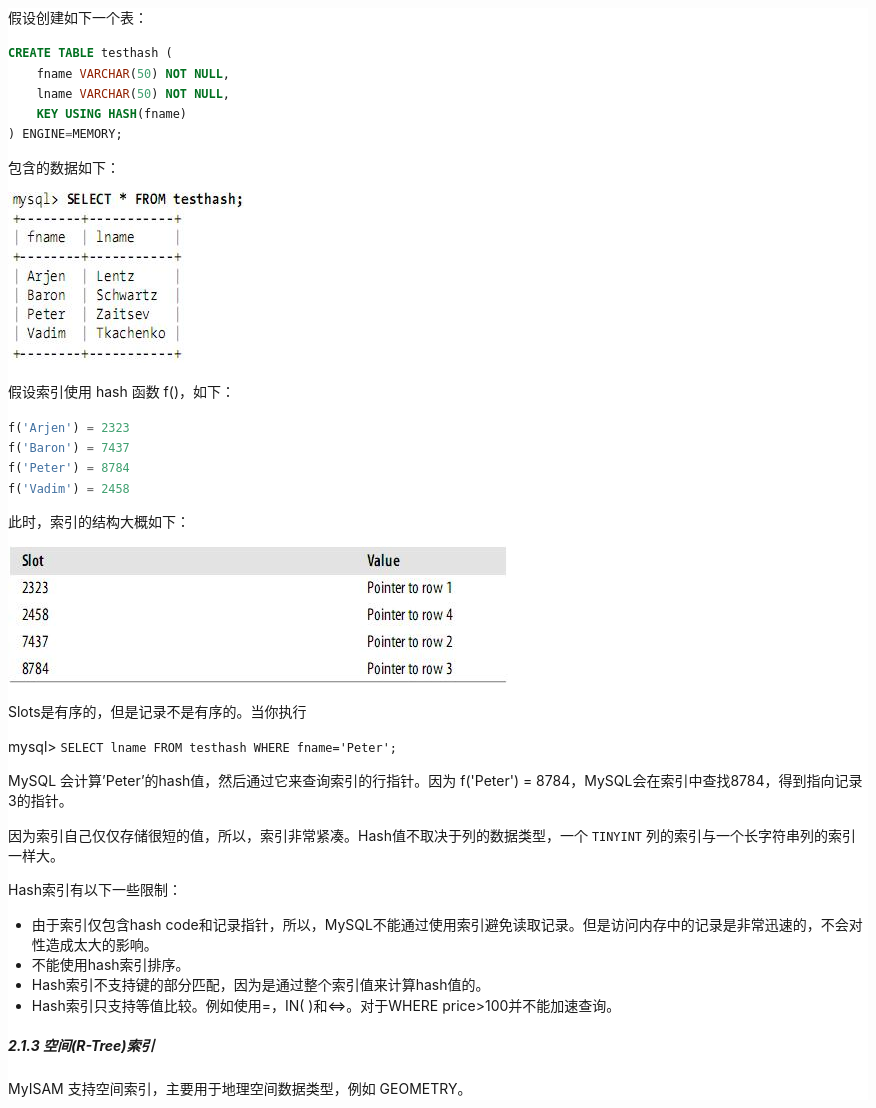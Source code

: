 假设创建如下一个表：
```sql
CREATE TABLE testhash (
    fname VARCHAR(50) NOT NULL,
    lname VARCHAR(50) NOT NULL,
    KEY USING HASH(fname)
) ENGINE=MEMORY;
```
包含的数据如下：

![2.jpg](./_static/2.jpg)

假设索引使用 hash 函数 f()，如下：
```sql
f('Arjen') = 2323
f('Baron') = 7437
f('Peter') = 8784
f('Vadim') = 2458
```

此时，索引的结构大概如下：

![3.jpg](./_static/3.jpg)

Slots是有序的，但是记录不是有序的。当你执行

mysql> `SELECT lname FROM testhash WHERE fname='Peter';`

MySQL 会计算’Peter’的hash值，然后通过它来查询索引的行指针。因为 f('Peter') = 8784，MySQL会在索引中查找8784，得到指向记录3的指针。

因为索引自己仅仅存储很短的值，所以，索引非常紧凑。Hash值不取决于列的数据类型，一个 `TINYINT` 列的索引与一个长字符串列的索引一样大。

Hash索引有以下一些限制：
- 由于索引仅包含hash code和记录指针，所以，MySQL不能通过使用索引避免读取记录。但是访问内存中的记录是非常迅速的，不会对性造成太大的影响。
- 不能使用hash索引排序。
- Hash索引不支持键的部分匹配，因为是通过整个索引值来计算hash值的。
- Hash索引只支持等值比较。例如使用=，IN( )和<=>。对于WHERE price>100并不能加速查询。

##### 2.1.3 空间(R-Tree)索引
MyISAM 支持空间索引，主要用于地理空间数据类型，例如 GEOMETRY。
